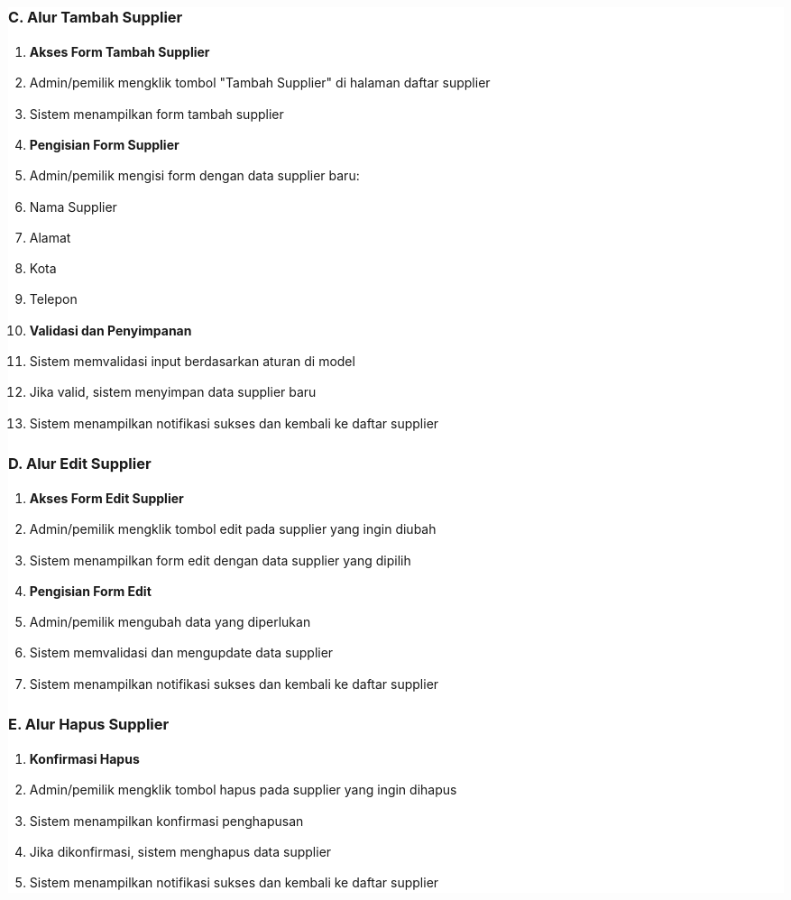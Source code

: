 



### C. Alur Tambah Supplier

1. **Akses Form Tambah Supplier**

1. Admin/pemilik mengklik tombol "Tambah Supplier" di halaman daftar supplier
2. Sistem menampilkan form tambah supplier



2. **Pengisian Form Supplier**

1. Admin/pemilik mengisi form dengan data supplier baru:

1. Nama Supplier
2. Alamat
3. Kota
4. Telepon






3. **Validasi dan Penyimpanan**

1. Sistem memvalidasi input berdasarkan aturan di model
2. Jika valid, sistem menyimpan data supplier baru
3. Sistem menampilkan notifikasi sukses dan kembali ke daftar supplier





### D. Alur Edit Supplier

1. **Akses Form Edit Supplier**

1. Admin/pemilik mengklik tombol edit pada supplier yang ingin diubah
2. Sistem menampilkan form edit dengan data supplier yang dipilih



2. **Pengisian Form Edit**

1. Admin/pemilik mengubah data yang diperlukan
2. Sistem memvalidasi dan mengupdate data supplier
3. Sistem menampilkan notifikasi sukses dan kembali ke daftar supplier





### E. Alur Hapus Supplier

1. **Konfirmasi Hapus**

1. Admin/pemilik mengklik tombol hapus pada supplier yang ingin dihapus
2. Sistem menampilkan konfirmasi penghapusan
3. Jika dikonfirmasi, sistem menghapus data supplier
4. Sistem menampilkan notifikasi sukses dan kembali ke daftar supplier

